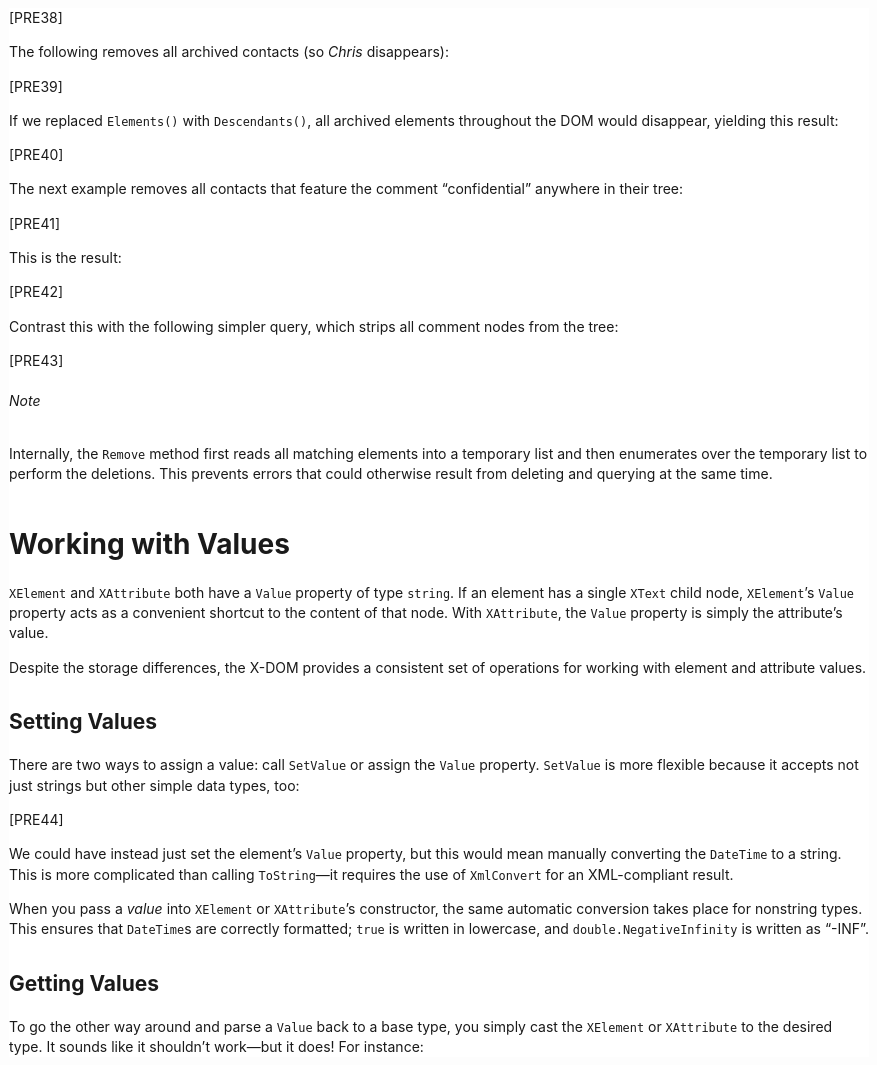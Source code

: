[PRE38]

The following removes all archived contacts (so *Chris* disappears):

[PRE39]

If we replaced `Elements()` with `Descendants()`, all archived elements throughout the DOM would disappear, yielding this result:

[PRE40]

The next example removes all contacts that feature the comment “confidential” anywhere in their tree:

[PRE41]

This is the result:

[PRE42]

Contrast this with the following simpler query, which strips all comment nodes from the tree:

[PRE43]

###### Note

Internally, the `Remove` method first reads all matching elements into a temporary list and then enumerates over the temporary list to perform the deletions. This prevents errors that could otherwise result from deleting and querying at the same time.

# Working with Values

`XElement` and `XAttribute` both have a `Value` property of type `string`. If an element has a single `XText` child node, `XElement`’s `Value` property acts as a convenient shortcut to the content of that node. With `XAttribute`, the `Value` property is simply the attribute’s value.

Despite the storage differences, the X-DOM provides a consistent set of operations for working with element and attribute values.

## Setting Values

There are two ways to assign a value: call `SetValue` or assign the `Value` property. `SetValue` is more flexible because it accepts not just strings but other simple data types, too:

[PRE44]

We could have instead just set the element’s `Value` property, but this would mean manually converting the `DateTime` to a string. This is more complicated than calling `ToString`—it requires the use of `XmlConvert` for an XML-compliant result.

When you pass a *value* into `XElement` or `XAttribute`’s constructor, the same automatic conversion takes place for nonstring types. This ensures that `DateTime`s are correctly formatted; `true` is written in lowercase, and `double.NegativeInfinity` is written as “-INF”.

## Getting Values

To go the other way around and parse a `Value` back to a base type, you simply cast the `XElement` or `XAttribute` to the desired type. It sounds like it shouldn’t work—but it does! For instance:
